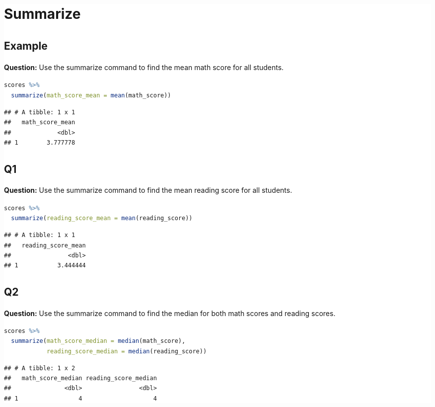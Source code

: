 Summarize
=========

Example
-------

**Question:** Use the summarize command to find the mean math score for all students.

``` r
scores %>% 
  summarize(math_score_mean = mean(math_score))
```

    ## # A tibble: 1 x 1
    ##   math_score_mean
    ##             <dbl>
    ## 1        3.777778

Q1
--

**Question:** Use the summarize command to find the mean reading score for all students.

``` r
scores %>% 
  summarize(reading_score_mean = mean(reading_score))
```

    ## # A tibble: 1 x 1
    ##   reading_score_mean
    ##                <dbl>
    ## 1           3.444444

Q2
--

**Question:** Use the summarize command to find the median for both math scores and reading scores.

``` r
scores %>% 
  summarize(math_score_median = median(math_score),
            reading_score_median = median(reading_score))
```

    ## # A tibble: 1 x 2
    ##   math_score_median reading_score_median
    ##               <dbl>                <dbl>
    ## 1                 4                    4
